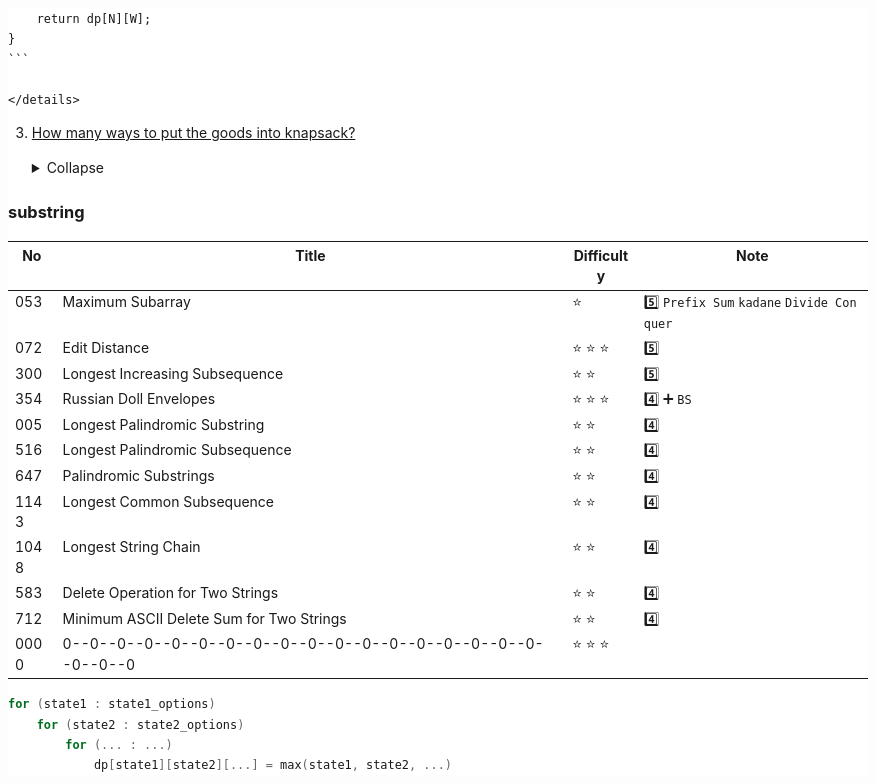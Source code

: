         return dp[N][W];
    }
    ```

    </details>

3. [How many ways to put the goods into knapsack?](./LeetCode/DP/518-coin-change-ii.cc)
    <details>
    <summary>Collapse</summary>

    ```c++
    int knapsack(int W, const vector<int>& weights) {
        const auto N = weights.size();
        vector<vector<int>> dp(N+1, vectror(W+1, 0));

        for (auto n = 0; n <= N; ++n) {
            dp[n][0] = 1;
        }

        for (auto n = 1; n <= N; ++n) {
            for (auto w = 1; w <= W; ++w) {
                if (w >= weights[n-1]) {
                    dp[n][w] = dp[n-1][w] + dp[n-1][w - weights[n-1]];
                } else {
                    dp[n][w] = dp[n-1][w];
                }
            }
        }

        return dp[N][W];
    }
    ```

    </details>

### substring
No | Title | Difficulty | Note
-- | -- | ---  | ---
053 | Maximum Subarray | :star: | :five: `Prefix Sum` `kadane` `Divide Conquer`
072 | Edit Distance | :star: :star: :star: | :five:
300 | Longest Increasing Subsequence | :star: :star: | :five:
354 | Russian Doll Envelopes | :star: :star: :star: | :four: :heavy_plus_sign: `BS`
005 | Longest Palindromic Substring | :star: :star: | :four:
516 | Longest Palindromic Subsequence | :star: :star: | :four:
647 | Palindromic Substrings | :star: :star: | :four:
1143 | Longest Common Subsequence | :star: :star: | :four:
1048 | Longest String Chain | :star: :star: | :four:
583 | Delete Operation for Two Strings | :star: :star: | :four:
712 | Minimum ASCII Delete Sum for Two Strings | :star: :star: | :four:
0000 | 0--0--0--0--0--0--0--0--0--0--0--0--0--0--0--0--0--0--0--0--0 | :star: :star: :star: |

```c++
for (state1 : state1_options)
    for (state2 : state2_options)
        for (... : ...)
            dp[state1][state2][...] = max(state1, state2, ...)
```
